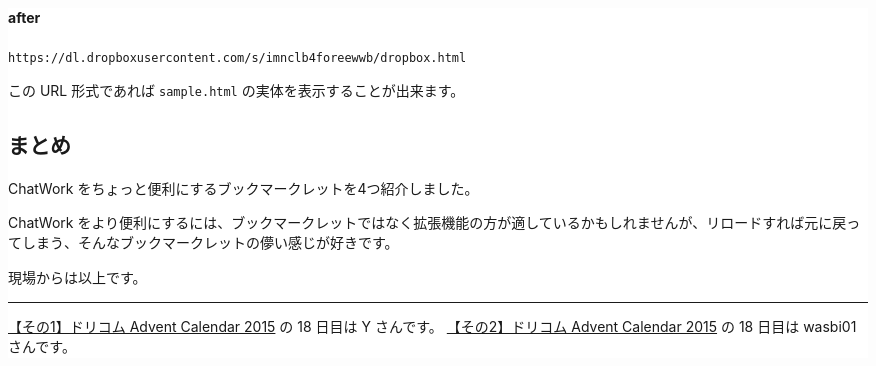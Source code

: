 #### after

```
https://dl.dropboxusercontent.com/s/imnclb4foreewwb/dropbox.html
```

この URL 形式であれば `sample.html` の実体を表示することが出来ます。

## まとめ

ChatWork をちょっと便利にするブックマークレットを4つ紹介しました。

ChatWork をより便利にするには、ブックマークレットではなく拡張機能の方が適しているかもしれませんが、リロードすれば元に戻ってしまう、そんなブックマークレットの儚い感じが好きです。

現場からは以上です。

---

[【その1】ドリコム Advent Calendar 2015](http://www.adventar.org/calendars/1043) の 18 日目は Y さんです。
[【その2】ドリコム Advent Calendar 2015](http://www.adventar.org/calendars/1044) の 18 日目は wasbi01 さんです。
